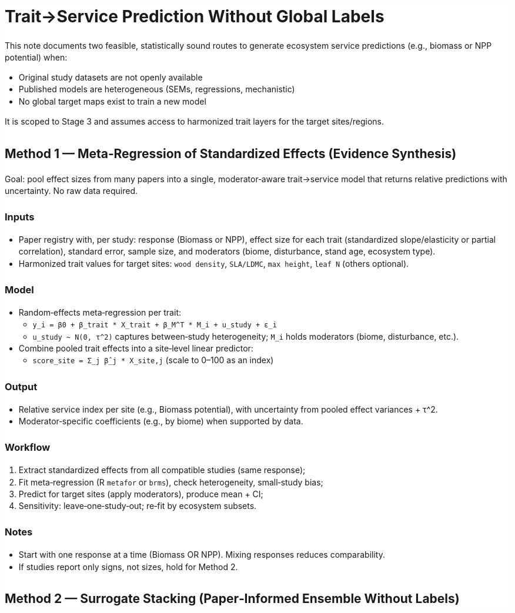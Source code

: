 # Trait→Service Prediction Without Global Labels

This note documents two feasible, statistically sound routes to generate ecosystem service predictions (e.g., biomass or NPP potential) when:

- Original study datasets are not openly available
- Published models are heterogeneous (SEMs, regressions, mechanistic)
- No global target maps exist to train a new model

It is scoped to Stage 3 and assumes access to harmonized trait layers for the target sites/regions.

## Method 1 — Meta‑Regression of Standardized Effects (Evidence Synthesis)

Goal: pool effect sizes from many papers into a single, moderator‑aware trait→service model that returns relative predictions with uncertainty. No raw data required.

### Inputs
- Paper registry with, per study: response (Biomass or NPP), effect size for each trait (standardized slope/elasticity or partial correlation), standard error, sample size, and moderators (biome, disturbance, stand age, ecosystem type).
- Harmonized trait values for target sites: `wood density`, `SLA/LDMC`, `max height`, `leaf N` (others optional).

### Model
- Random‑effects meta‑regression per trait:
  - `y_i = β0 + β_trait * X_trait + β_M^T * M_i + u_study + ε_i`
  - `u_study ~ N(0, τ^2)` captures between‑study heterogeneity; `M_i` holds moderators (biome, disturbance, etc.).
- Combine pooled trait effects into a site‑level linear predictor:
  - `score_site = Σ_j β̂_j * X_site,j` (scale to 0–100 as an index)

### Output
- Relative service index per site (e.g., Biomass potential), with uncertainty from pooled effect variances + τ^2.
- Moderator‑specific coefficients (e.g., by biome) when supported by data.

### Workflow
1) Extract standardized effects from all compatible studies (same response);
2) Fit meta‑regression (R `metafor` or `brms`), check heterogeneity, small‑study bias;
3) Predict for target sites (apply moderators), produce mean + CI;
4) Sensitivity: leave‑one‑study‑out; re‑fit by ecosystem subsets.

### Notes
- Start with one response at a time (Biomass OR NPP). Mixing responses reduces comparability.
- If studies report only signs, not sizes, hold for Method 2.

## Method 2 — Surrogate Stacking (Paper‑Informed Ensemble Without Labels)
